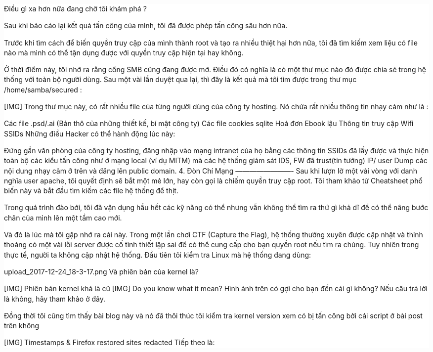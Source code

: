 Điều gì xa hơn nữa đang chờ tôi khám phá ?

Sau khi báo cáo lại kết quả tấn công của mình, tôi đã được phép tấn công sâu hơn nữa.

Trước khi tìm cách để biến quyền truy cập của mình thành root và tạo ra nhiều thiệt hại hơn nữa, tôi đã tìm kiếm xem liệu có file nào mà mình có thể tận dụng được với quyền truy cập hiện tại hay không.

Ở thời điểm này, tôi nhớ ra rằng cổng SMB cũng đang được mở. Điều đó có nghĩa là có một thư mục nào đó được chia sẻ trong hệ thống với toàn bộ người dùng. Sau một vài lần duyệt qua lại, thì đây là kết quả mà tôi tìm được trong thư mục /home/samba/secured :

[​IMG]
Trong thư mục này, có rất nhiều file của từng người dùng của công ty hosting. Nó chứa rất nhiều thông tin nhạy cảm như là :

Các file .psd/.ai (Bản thô của những thiết kế, bí mật công ty)
Các file cookies sqlite
Hoá đơn
Ebook lậu
Thông tin truy cập Wifi SSIDs
Những điều Hacker có thể hành động lúc này:

Đứng gần văn phòng của công ty hosting, đăng nhập vào mạng intranet của họ bằng các thông tin SSIDs đã lấy được và thực hiện toàn bộ các kiểu tấn công như ở mạng local (ví dụ MITM) mà các hệ thống giám sát IDS, FW đã trust(tin tưởng) IP/ user
Dump các nội dung nhạy cảm ở trên và đăng lên public domain.
4. Đòn Chí Mạng
————————-​
Sau khi lượn lờ một vài vòng với danh nghĩa user apache, tôi quyết định sẽ bắt một mẻ lớn, hay còn gọi là chiếm quyền truy cập root. Tôi tham khảo từ Cheatsheet phổ biến này và bắt đầu tìm kiếm các file hệ thống để thịt.

Trong quá trình đào bới, tôi đã vận dụng hầu hết các kỹ năng có thể nhưng vẫn không thể tìm ra thứ gì khả dĩ để có thể nâng bước chân của mình lên một tầm cao mới.

Và đó là lúc mà tôi gặp nhớ ra cái này. Trong một lần chơi CTF (Capture the Flag), hệ thống thường xuyên được cập nhật và thỉnh thoảng có một vài lỗi server được cố tình thiết lập sai để có thể cung cấp cho bạn quyền root nếu tìm ra chúng. Tuy nhiên trong thực tế, người ta không cập nhật hệ thống.
Đầu tiên tôi kiểm tra Linux mà hệ thống đang dùng:

upload_2017-12-24_18-3-17.png
Và phiên bản của kernel là?

[​IMG]​
Phiên bản kernel khá là cũ​
[​IMG]
Do you know what it mean? ​
Hình ảnh trên có gợi cho bạn đến cái gì không? Nếu câu trả lời là không, hãy tham khảo ở đây.

Đồng thời tôi cũng tìm thấy bài blog này và nó đã thôi thúc tôi kiểm tra kernel version xem có bị tấn công bởi cái script ở bài post trên không

[​IMG]
Timestamps & Firefox restored sites redacted​
Tiếp theo là:

